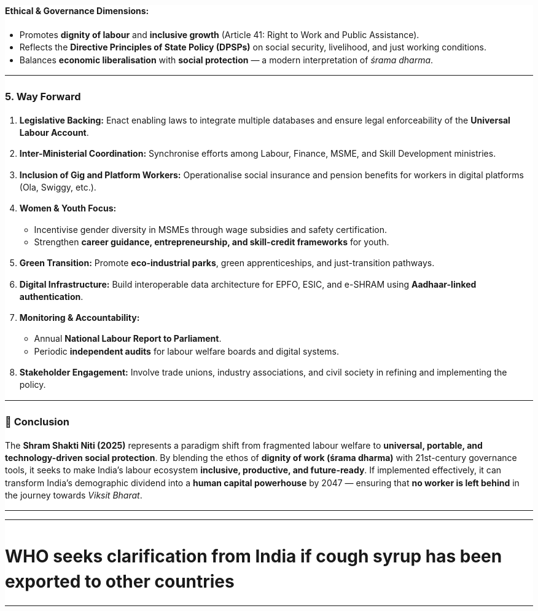 #### **Ethical & Governance Dimensions:**

* Promotes **dignity of labour** and **inclusive growth** (Article 41: Right to Work and Public Assistance).
* Reflects the **Directive Principles of State Policy (DPSPs)** on social security, livelihood, and just working conditions.
* Balances **economic liberalisation** with **social protection** — a modern interpretation of *śrama dharma*.

---

### 5. **Way Forward**

1. **Legislative Backing:** Enact enabling laws to integrate multiple databases and ensure legal enforceability of the **Universal Labour Account**.
2. **Inter-Ministerial Coordination:** Synchronise efforts among Labour, Finance, MSME, and Skill Development ministries.
3. **Inclusion of Gig and Platform Workers:** Operationalise social insurance and pension benefits for workers in digital platforms (Ola, Swiggy, etc.).
4. **Women & Youth Focus:**

   * Incentivise gender diversity in MSMEs through wage subsidies and safety certification.
   * Strengthen **career guidance, entrepreneurship, and skill-credit frameworks** for youth.
5. **Green Transition:** Promote **eco-industrial parks**, green apprenticeships, and just-transition pathways.
6. **Digital Infrastructure:** Build interoperable data architecture for EPFO, ESIC, and e-SHRAM using **Aadhaar-linked authentication**.
7. **Monitoring & Accountability:**

   * Annual **National Labour Report to Parliament**.
   * Periodic **independent audits** for labour welfare boards and digital systems.
8. **Stakeholder Engagement:** Involve trade unions, industry associations, and civil society in refining and implementing the policy.

---

### 🌿 **Conclusion**

The **Shram Shakti Niti (2025)** represents a paradigm shift from fragmented labour welfare to **universal, portable, and technology-driven social protection**. By blending the ethos of **dignity of work (śrama dharma)** with 21st-century governance tools, it seeks to make India’s labour ecosystem **inclusive, productive, and future-ready**. If implemented effectively, it can transform India’s demographic dividend into a **human capital powerhouse** by 2047 — ensuring that **no worker is left behind** in the journey towards *Viksit Bharat*.

---

---

# WHO seeks clarification from India if cough syrup has been exported to other countries
---
